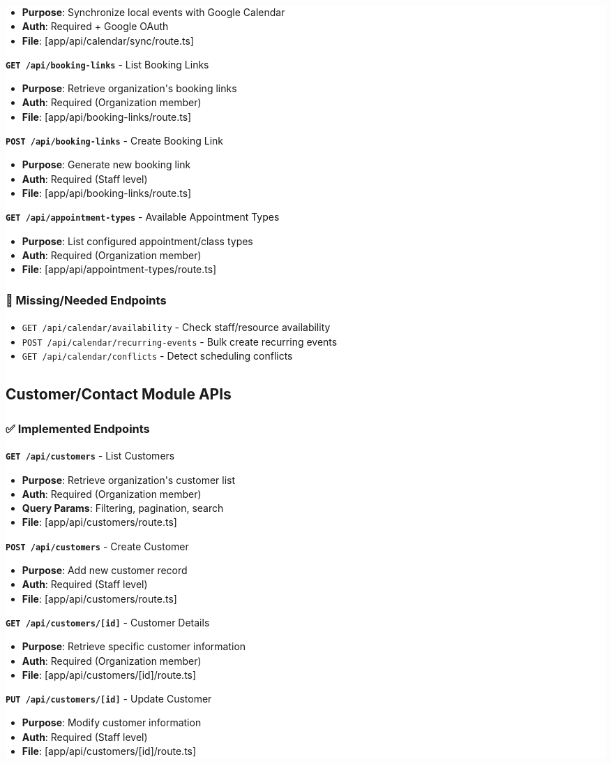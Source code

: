 - **Purpose**: Synchronize local events with Google Calendar
- **Auth**: Required + Google OAuth
- **File**: [app/api/calendar/sync/route.ts]

**`GET /api/booking-links`** - List Booking Links

- **Purpose**: Retrieve organization's booking links
- **Auth**: Required (Organization member)
- **File**: [app/api/booking-links/route.ts]

**`POST /api/booking-links`** - Create Booking Link

- **Purpose**: Generate new booking link
- **Auth**: Required (Staff level)
- **File**: [app/api/booking-links/route.ts]

**`GET /api/appointment-types`** - Available Appointment Types

- **Purpose**: List configured appointment/class types
- **Auth**: Required (Organization member)
- **File**: [app/api/appointment-types/route.ts]

### 🚧 Missing/Needed Endpoints

- `GET /api/calendar/availability` - Check staff/resource availability
- `POST /api/calendar/recurring-events` - Bulk create recurring events
- `GET /api/calendar/conflicts` - Detect scheduling conflicts

## Customer/Contact Module APIs

### ✅ Implemented Endpoints

**`GET /api/customers`** - List Customers

- **Purpose**: Retrieve organization's customer list
- **Auth**: Required (Organization member)
- **Query Params**: Filtering, pagination, search
- **File**: [app/api/customers/route.ts]

**`POST /api/customers`** - Create Customer

- **Purpose**: Add new customer record
- **Auth**: Required (Staff level)
- **File**: [app/api/customers/route.ts]

**`GET /api/customers/[id]`** - Customer Details

- **Purpose**: Retrieve specific customer information
- **Auth**: Required (Organization member)
- **File**: [app/api/customers/[id]/route.ts]

**`PUT /api/customers/[id]`** - Update Customer

- **Purpose**: Modify customer information
- **Auth**: Required (Staff level)
- **File**: [app/api/customers/[id]/route.ts]
